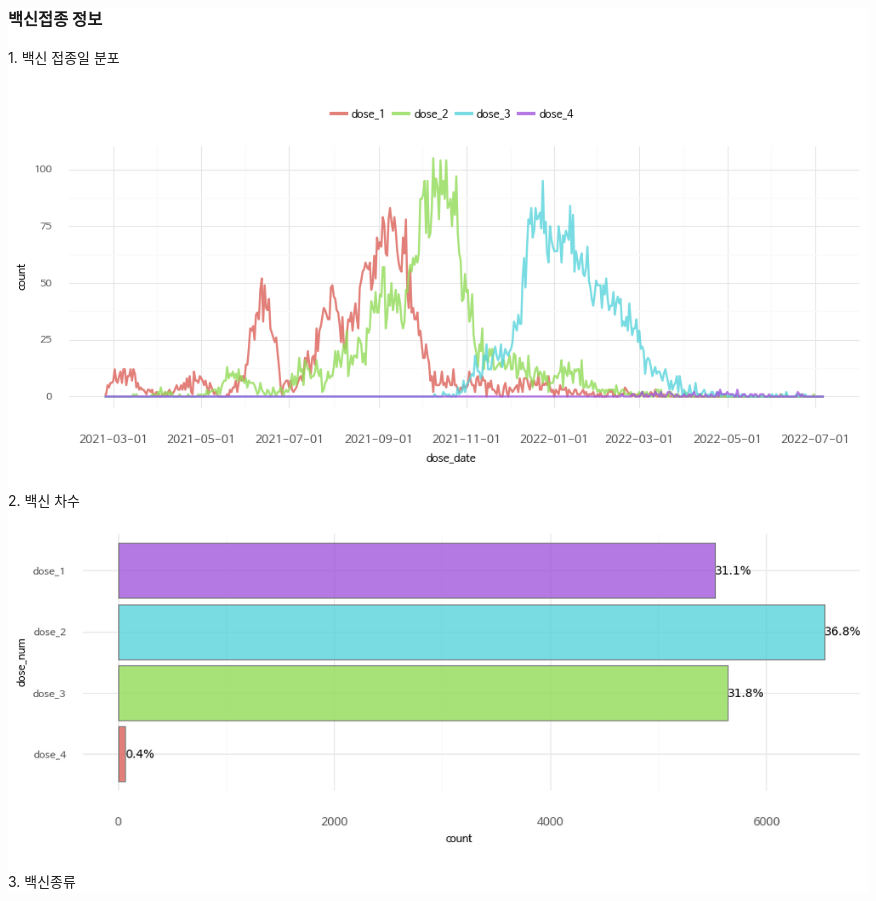 
### 백신접종 정보

1\. 백신 접종일 분포

![png](selfcheck_files/selfcheck_dose_date.png)

2\. 백신 차수

![png](selfcheck_files/selfcheck_dose_num.png)

3\. 백신종류
